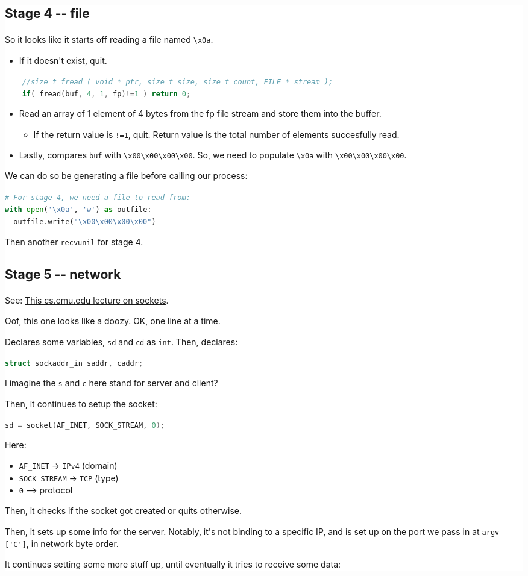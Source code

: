 ## Stage 4 -- file

So it looks like it starts off reading a file named `\x0a`.
* If it doesn't exist, quit.

```c
    //size_t fread ( void * ptr, size_t size, size_t count, FILE * stream );
	if( fread(buf, 4, 1, fp)!=1 ) return 0;
```

* Read an array of 1 element of 4 bytes from the fp file stream and store them into the buffer.
  * If the return value is `!=1`, quit. Return value is the total number of elements succesfully read.

* Lastly, compares `buf` with `\x00\x00\x00\x00`. So, we need to populate `\x0a` with `\x00\x00\x00\x00`.

We can do so be generating a file before calling our process:

```python
# For stage 4, we need a file to read from:
with open('\x0a', 'w') as outfile:
  outfile.write("\x00\x00\x00\x00")
```

Then another `recvunil` for stage 4.

## Stage 5 -- network

See: [This cs.cmu.edu lecture on sockets](https://www.cs.cmu.edu/~srini/15-441/S10/lectures/r01-sockets.pdf).

Oof, this one looks like a doozy. OK, one line at a time.

Declares some variables, `sd` and `cd` as `int`. Then, declares:

```c
struct sockaddr_in saddr, caddr;
```

I imagine the `s` and `c` here stand for server and client?

Then, it continues to setup the socket:

```c
sd = socket(AF_INET, SOCK_STREAM, 0);
```

Here:
* `AF_INET` -> `IPv4` (domain)
* `SOCK_STREAM` -> `TCP` (type)
* `0` --> protocol

Then, it checks if the socket got created or quits otherwise.

Then, it sets up some info for the server. Notably, it's not binding to a specific IP, and is set up on the port we pass in at `argv['C']`, in network byte order.

It continues setting some more stuff up, until eventually it tries to receive some data:
